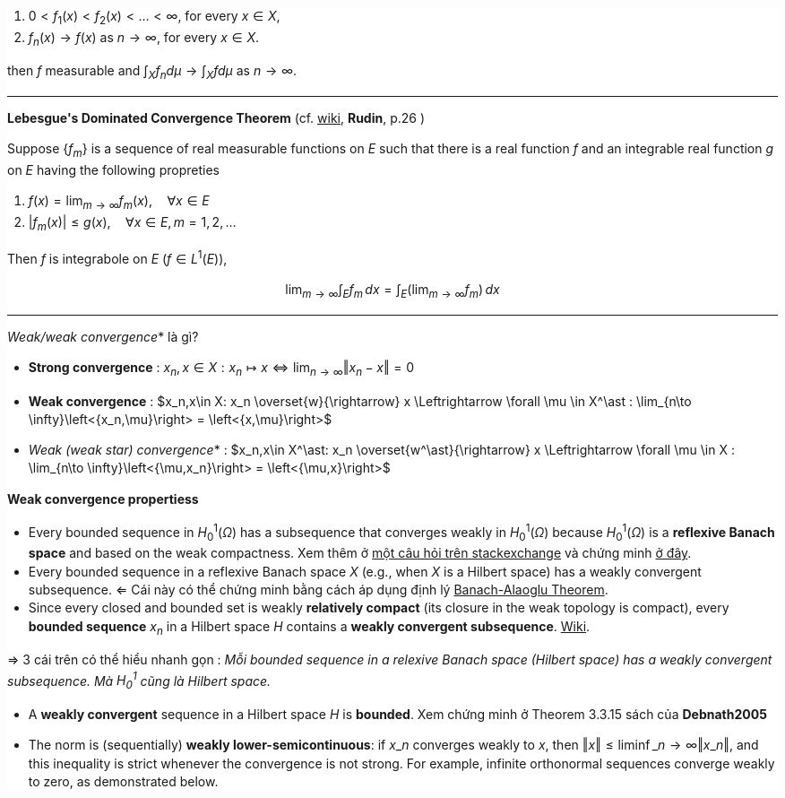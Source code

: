 1. $0<f_1(x)<f_2(x)<\ldots<\infty$, for every $x\in X$,
2. $f_n(x)\to f(x)$ as $n\to \infty$, for every $x\in X$.

then $f$ measurable and $\int_X{f_nd\mu}\to \int_X{fd\mu}$ as $n\to \infty$.

---

**Lebesgue's Dominated Convergence Theorem** (cf. [wiki](https://en.wikipedia.org/wiki/Dominated_convergence_theorem), **Rudin**, p.26 )

Suppose $\{f_m\}$ is a sequence of real measurable functions on $E$ such that there is a real function $f$ and an integrable real function $g$ on $E$ having the following propreties

1. $f(x) = \lim_{m\to \infty}f_m(x), \quad \forall x\in E$
2. $\vert f_m(x)\vert \le g(x), \quad \forall x\in E, m=1,2,\ldots$

Then $f$ is integrabole on $E$ ($f\in L^1(E)$),

$$
\lim_{m\to\infty}\int_Ef_m \,dx= \int_E(\lim_{m\to\infty}f_m)\,dx
$$

---

**Weak/weak* convergence** là gì?

- **Strong convergence** : $x_n,x\in X: x_n \mapsto x \Leftrightarrow \lim_{n\to \infty}\Vert{x_n-x}\Vert=0$

- **Weak convergence** : $x_n,x\in X: x_n \overset{w}{\rightarrow} x \Leftrightarrow \forall \mu \in X^\ast : \lim_{n\to \infty}\left<{x_n,\mu}\right> = \left<{x,\mu}\right>$

- **Weak* (weak star) convergence** : $x_n,x\in X^\ast: x_n \overset{w^\ast}{\rightarrow} x \Leftrightarrow \forall \mu \in X :   \lim_{n\to \infty}\left<{\mu,x_n}\right> = \left<{\mu,x}\right>$

**Weak convergence propertiess**

- Every bounded sequence in $H^1_0(\Omega)$ has a subsequence that converges weakly in $H^1_0(\Omega)$ because $H^1_0(\Omega)$ is a **reflexive Banach space** and based on the weak compactness. Xem thêm ở [một câu hỏi trên stackexchange](http://math.stackexchange.com/questions/1012381/almost-everywhere-convergence-of-a-bounded-sequence-in-h-01-omega) và chứng minh [ở đây](http://math.stackexchange.com/questions/586318/weak-convergence-in-h1-0u-implies-convergence-in-l2u).
- Every bounded sequence in a reflexive Banach space $X$ (e.g., when $X$ is a Hilbert space) has a weakly convergent subsequence. $\Leftarrow$ Cái này có thể chứng minh bằng cách áp dụng định lý [Banach-Alaoglu Theorem](http://mathworld.wolfram.com/Banach-AlaogluTheorem.html).
- Since every closed and bounded set is weakly **relatively compact** (its closure in the weak topology is compact), every **bounded sequence** $x_n$ in a Hilbert space $H$ contains a **weakly convergent subsequence**. [Wiki](https://en.wikipedia.org/wiki/Weak_convergence_%28Hilbert_space%29).


$\Rightarrow$ 3 cái trên có thể hiểu nhanh gọn : *Mỗi bounded sequence in a relexive Banach space (Hilbert space) has a weakly convergent subsequence. Mà $H^1_0$ cũng là Hilbert space.* 

- A **weakly convergent** sequence in a Hilbert space $H$ is **bounded**. Xem chứng minh ở Theorem 3.3.15 sách của **Debnath2005**

- The norm is (sequentially) **weakly lower-semicontinuous**: if $x\_{n}$ converges weakly to $x$, then $\Vert x\Vert \leq \liminf\_{{n\to \infty }}\Vert x\_{n}\Vert,$ and this inequality is strict whenever the convergence is not strong. For example, infinite orthonormal sequences converge weakly to zero, as demonstrated below.

